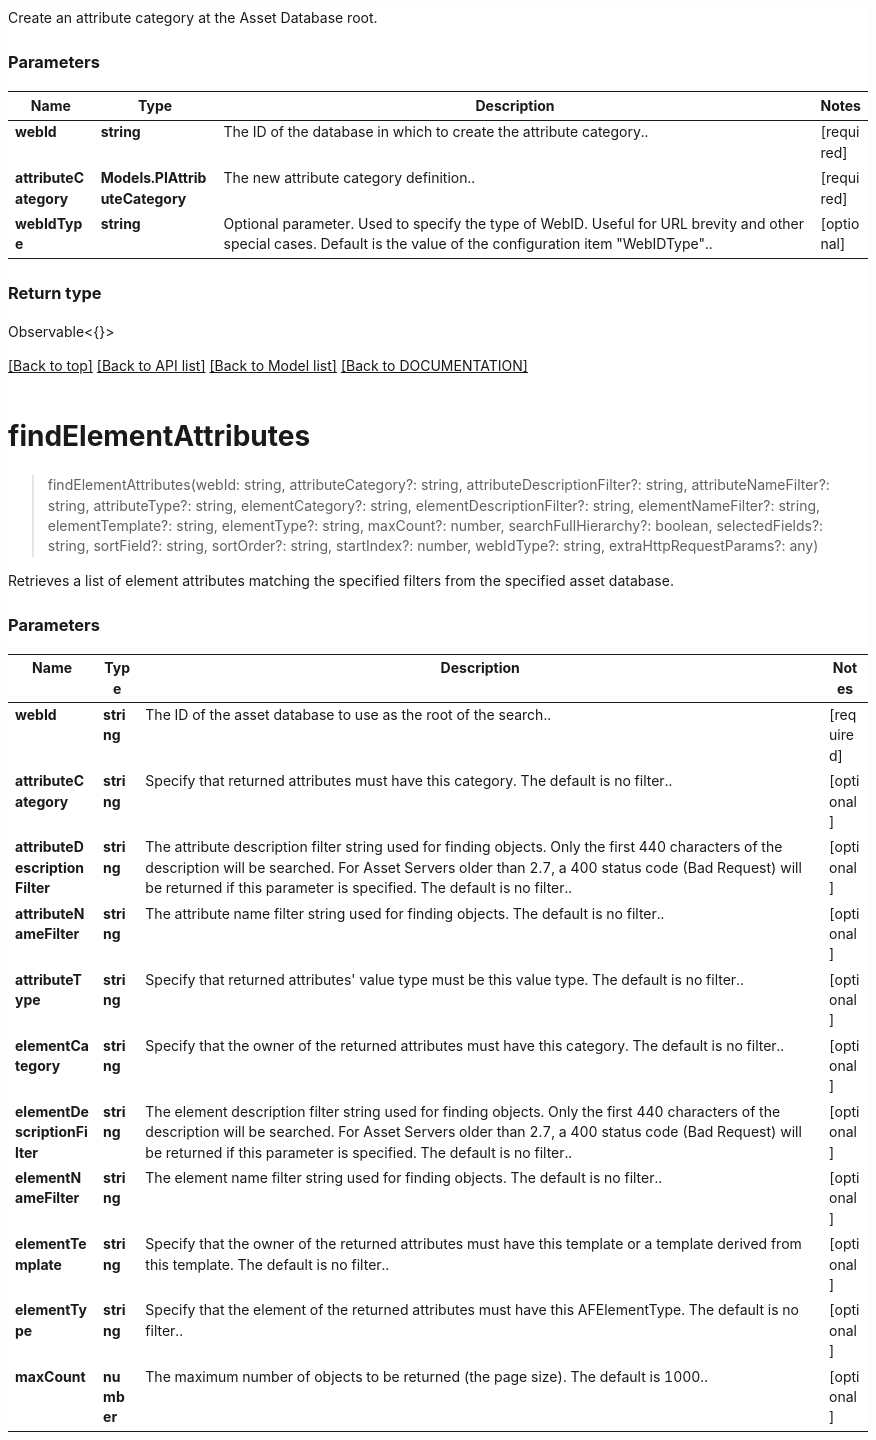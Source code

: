 Create an attribute category at the Asset Database root.

### Parameters

Name | Type | Description | Notes
------------- | ------------- | ------------- | -------------
 **webId** | **string**| The ID of the database in which to create the attribute category.. | [required]
 **attributeCategory** | **Models.PIAttributeCategory**| The new attribute category definition.. | [required]
 **webIdType** | **string**| Optional parameter. Used to specify the type of WebID. Useful for URL brevity and other special cases. Default is the value of the configuration item "WebIDType".. | [optional]


### Return type

Observable<{}> 

[[Back to top]](#) [[Back to API list]](../../DOCUMENTATION.md#documentation-for-api-endpoints) [[Back to Model list]](../../DOCUMENTATION.md#documentation-for-models) [[Back to DOCUMENTATION]](../../DOCUMENTATION.md)

# **findElementAttributes**
> findElementAttributes(webId: string, attributeCategory?: string, attributeDescriptionFilter?: string, attributeNameFilter?: string, attributeType?: string, elementCategory?: string, elementDescriptionFilter?: string, elementNameFilter?: string, elementTemplate?: string, elementType?: string, maxCount?: number, searchFullHierarchy?: boolean, selectedFields?: string, sortField?: string, sortOrder?: string, startIndex?: number, webIdType?: string, extraHttpRequestParams?: any)

Retrieves a list of element attributes matching the specified filters from the specified asset database.

### Parameters

Name | Type | Description | Notes
------------- | ------------- | ------------- | -------------
 **webId** | **string**| The ID of the asset database to use as the root of the search.. | [required]
 **attributeCategory** | **string**| Specify that returned attributes must have this category. The default is no filter.. | [optional]
 **attributeDescriptionFilter** | **string**| The attribute description filter string used for finding objects. Only the first 440 characters of the description will be searched. For Asset Servers older than 2.7, a 400 status code (Bad Request) will be returned if this parameter is specified. The default is no filter.. | [optional]
 **attributeNameFilter** | **string**| The attribute name filter string used for finding objects. The default is no filter.. | [optional]
 **attributeType** | **string**| Specify that returned attributes' value type must be this value type. The default is no filter.. | [optional]
 **elementCategory** | **string**| Specify that the owner of the returned attributes must have this category. The default is no filter.. | [optional]
 **elementDescriptionFilter** | **string**| The element description filter string used for finding objects. Only the first 440 characters of the description will be searched. For Asset Servers older than 2.7, a 400 status code (Bad Request) will be returned if this parameter is specified. The default is no filter.. | [optional]
 **elementNameFilter** | **string**| The element name filter string used for finding objects. The default is no filter.. | [optional]
 **elementTemplate** | **string**| Specify that the owner of the returned attributes must have this template or a template derived from this template. The default is no filter.. | [optional]
 **elementType** | **string**| Specify that the element of the returned attributes must have this AFElementType. The default is no filter.. | [optional]
 **maxCount** | **number**| The maximum number of objects to be returned (the page size). The default is 1000.. | [optional]